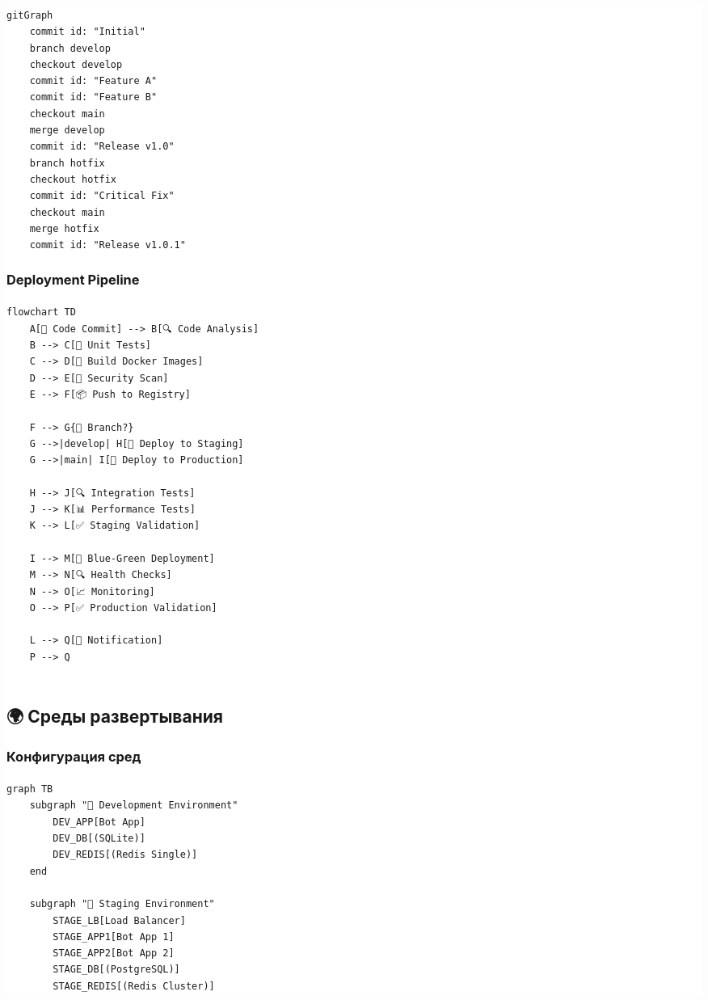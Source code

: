 ```mermaid
gitGraph
    commit id: "Initial"
    branch develop
    checkout develop
    commit id: "Feature A"
    commit id: "Feature B"
    checkout main
    merge develop
    commit id: "Release v1.0"
    branch hotfix
    checkout hotfix
    commit id: "Critical Fix"
    checkout main
    merge hotfix
    commit id: "Release v1.0.1"
```

### Deployment Pipeline

```mermaid
flowchart TD
    A[📝 Code Commit] --> B[🔍 Code Analysis]
    B --> C[🧪 Unit Tests]
    C --> D[🔨 Build Docker Images]
    D --> E[🔐 Security Scan]
    E --> F[📦 Push to Registry]
    
    F --> G{🌿 Branch?}
    G -->|develop| H[🧪 Deploy to Staging]
    G -->|main| I[🚀 Deploy to Production]
    
    H --> J[🔍 Integration Tests]
    J --> K[📊 Performance Tests]
    K --> L[✅ Staging Validation]
    
    I --> M[🔄 Blue-Green Deployment]
    M --> N[🔍 Health Checks]
    N --> O[📈 Monitoring]
    O --> P[✅ Production Validation]
    
    L --> Q[📧 Notification]
    P --> Q
    
```

## 🌍 Среды развертывания

### Конфигурация сред

```mermaid
graph TB
    subgraph "🧪 Development Environment"
        DEV_APP[Bot App]
        DEV_DB[(SQLite)]
        DEV_REDIS[(Redis Single)]
    end
    
    subgraph "🔬 Staging Environment"
        STAGE_LB[Load Balancer]
        STAGE_APP1[Bot App 1]
        STAGE_APP2[Bot App 2]
        STAGE_DB[(PostgreSQL)]
        STAGE_REDIS[(Redis Cluster)]
```